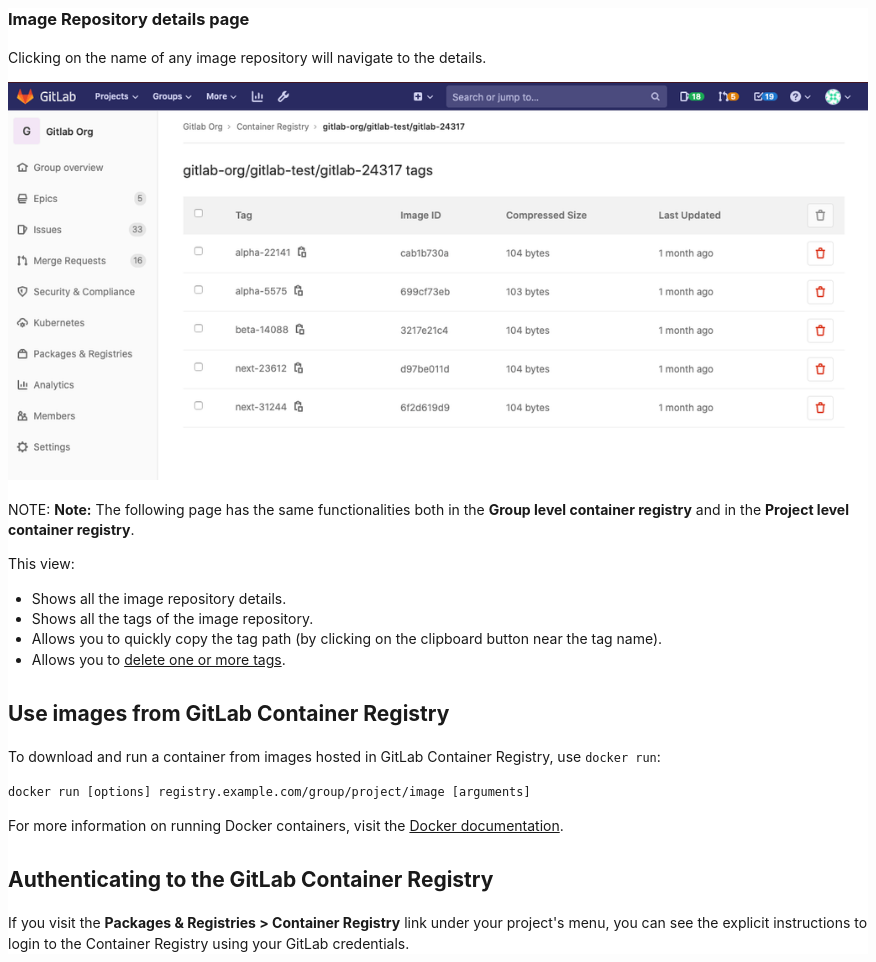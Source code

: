 ### Image Repository details page

Clicking on the name of any image repository will navigate to the details.

![Container Registry project repository details](img/container_registry_repository_details_v13.0.png)

NOTE: **Note:**
The following page has the same functionalities both in the **Group level container registry**
and in the **Project level container registry**.

This view:

- Shows all the image repository details.
- Shows all the tags of the image repository.
- Allows you to quickly copy the tag path (by clicking on the clipboard button near the tag name).
- Allows you to [delete one or more tags](#delete-images-from-within-gitlab).

## Use images from GitLab Container Registry

To download and run a container from images hosted in GitLab Container Registry,
use `docker run`:

```shell
docker run [options] registry.example.com/group/project/image [arguments]
```

For more information on running Docker containers, visit the
[Docker documentation](https://docs.docker.com/engine/userguide/intro/).

## Authenticating to the GitLab Container Registry

If you visit the **Packages & Registries > Container Registry** link under your project's
menu, you can see the explicit instructions to login to the Container Registry
using your GitLab credentials.
